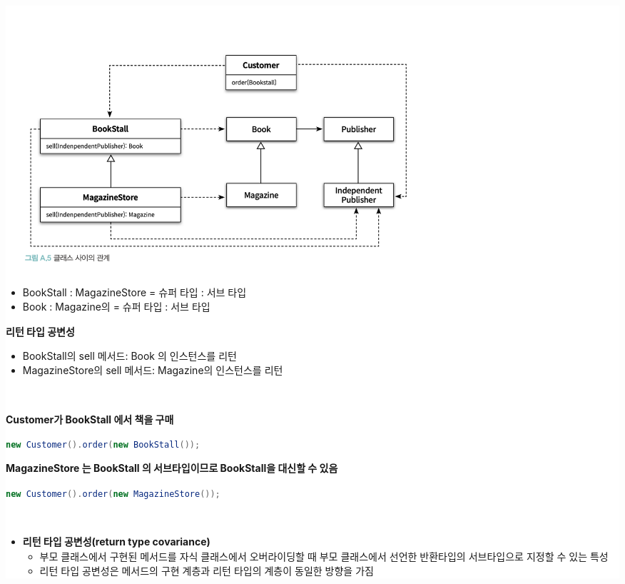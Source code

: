<br/>


<br/>
<img src="./image/imageA5.png" width="70%"/>
<br/>

- BookStall : MagazineStore = 슈퍼 타입 : 서브 타입
- Book : Magazine의 = 슈퍼 타입 : 서브 타입

**리턴 타입 공변성**

- BookStall의 sell 메서드: Book 의 인스턴스를 리턴 
- MagazineStore의 sell 메서드: Magazine의 인스턴스를 리턴

<br/>

**Customer가 BookStall 에서 책을 구매**

```java
new Customer().order(new BookStall());
```

**MagazineStore 는 BookStall 의 서브타입이므로 BookStall을 대신할 수 있음**

```java
new Customer().order(new MagazineStore());
```

<br/>

- **리턴 타입 공변성(return type covariance)**
  - 부모 클래스에서 구현된 메서드를 자식 클래스에서 오버라이딩할 때 부모 클래스에서 선언한 반환타입의 서브타입으로 지정할 수 있는 특성
  - 리턴 타입 공변성은 메서드의 구현 계층과 리턴 타입의 계층이 동일한 방향을 가짐
